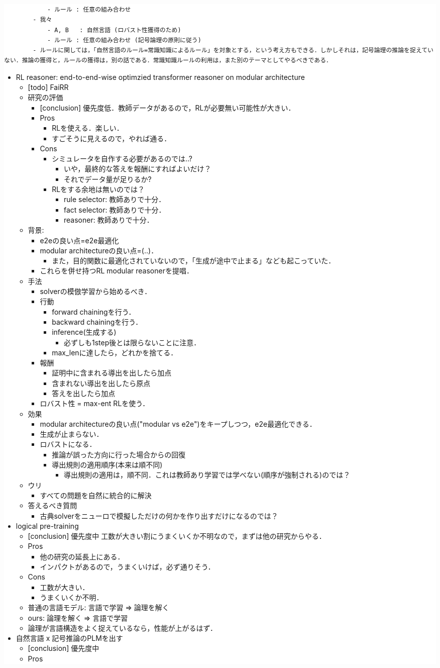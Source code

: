                 - ルール : 任意の組み合わせ
            - 我々
                - A, B   : 自然言語 (ロバスト性獲得のため)
                - ルール : 任意の組み合わせ (記号論理の原則に従う)
            - ルールに関しては，「自然言語のルール=常識知識によるルール」を対象とする，という考え方もできる．しかしそれは，記号論理の推論を捉えていない．推論の獲得と，ルールの獲得は，別の話である．常識知識ルールの利用は，また別のテーマとしてやるべきである．
* RL reasoner: end-to-end-wise optimzied transformer reasoner on modular architecture
    * [todo] FaiRR
    * 研究の評価
        * [conclusion] 優先度低．教師データがあるので，RLが必要無い可能性が大きい．
        * Pros
            - RLを使える．楽しい．
            - すごそうに見えるので，やれば通る．
        * Cons
            - シミュレータを自作する必要があるのでは..?
                - いや，最終的な答えを報酬にすればよいだけ？
                - それでデータ量が足りるか?
            - RLをする余地は無いのでは？
                - rule selector: 教師ありで十分．
                - fact selector: 教師ありで十分．
                - reasoner: 教師ありで十分．
    - 背景:
        * e2eの良い点=e2e最適化
        * modular architectureの良い点=(..)．
            - また，目的関数に最適化されていないので，「生成が途中で止まる」なども起こっていた．
        * これらを併せ持つRL modular reasonerを提唱．
    - 手法
        - solverの模倣学習から始めるべき．
        - 行動
            - forward chainingを行う．
            - backward chainingを行う．
            - inference(生成する)
                - 必ずしも1step後とは限らないことに注意．
            - max_lenに達したら，どれかを捨てる．
        - 報酬
            - 証明中に含まれる導出を出したら加点
            - 含まれない導出を出したら原点
            - 答えを出したら加点
        - ロバスト性 = max-ent RLを使う．
    - 効果
        - modular architectureの良い点("modular vs e2e")をキープしつつ，e2e最適化できる．
        - 生成が止まらない．
        - ロバストになる．
            * 推論が誤った方向に行った場合からの回復
            * 導出規則の適用順序(本来は順不同)
                * 導出規則の適用は，順不同．これは教師あり学習では学べない(順序が強制される)のでは？
    - ウリ
        * すべての問題を自然に統合的に解決
    - 答えるべき質問
        * 古典solverをニューロで模擬しただけの何かを作り出すだけになるのでは？
* logical pre-training
    - [conclusion] 優先度中 工数が大きい割にうまくいくか不明なので，まずは他の研究からやる．
    - Pros
        - 他の研究の延長上にある．
        - インパクトがあるので，うまくいけば，必ず通りそう．
    - Cons
        - 工数が大きい．
        - うまくいくか不明．
    - 普通の言語モデル: 言語で学習 => 論理を解く
    - ours: 論理を解く => 言語で学習
    - 論理が言語構造をよく捉えているなら，性能が上がるはず．
* 自然言語 x 記号推論のPLMを出す
    * [conclusion] 優先度中
    * Pros